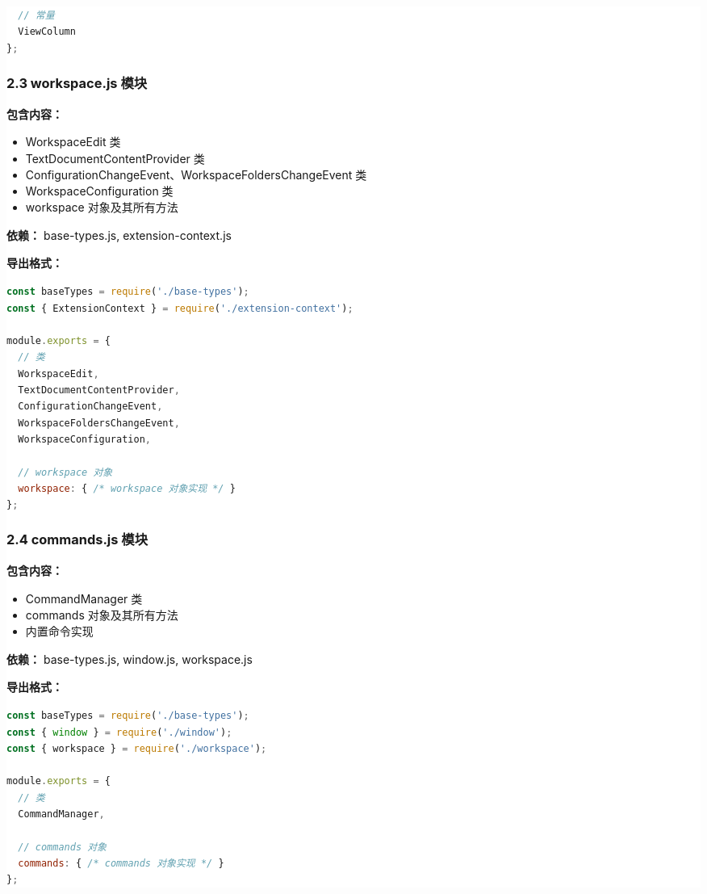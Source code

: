 ```javascript
  // 常量
  ViewColumn
};
```

### 2.3 workspace.js 模块

**包含内容：**
- WorkspaceEdit 类
- TextDocumentContentProvider 类
- ConfigurationChangeEvent、WorkspaceFoldersChangeEvent 类
- WorkspaceConfiguration 类
- workspace 对象及其所有方法

**依赖：** base-types.js, extension-context.js

**导出格式：**
```javascript
const baseTypes = require('./base-types');
const { ExtensionContext } = require('./extension-context');

module.exports = {
  // 类
  WorkspaceEdit,
  TextDocumentContentProvider,
  ConfigurationChangeEvent,
  WorkspaceFoldersChangeEvent,
  WorkspaceConfiguration,
  
  // workspace 对象
  workspace: { /* workspace 对象实现 */ }
};
```

### 2.4 commands.js 模块

**包含内容：**
- CommandManager 类
- commands 对象及其所有方法
- 内置命令实现

**依赖：** base-types.js, window.js, workspace.js

**导出格式：**
```javascript
const baseTypes = require('./base-types');
const { window } = require('./window');
const { workspace } = require('./workspace');

module.exports = {
  // 类
  CommandManager,
  
  // commands 对象
  commands: { /* commands 对象实现 */ }
};
```
